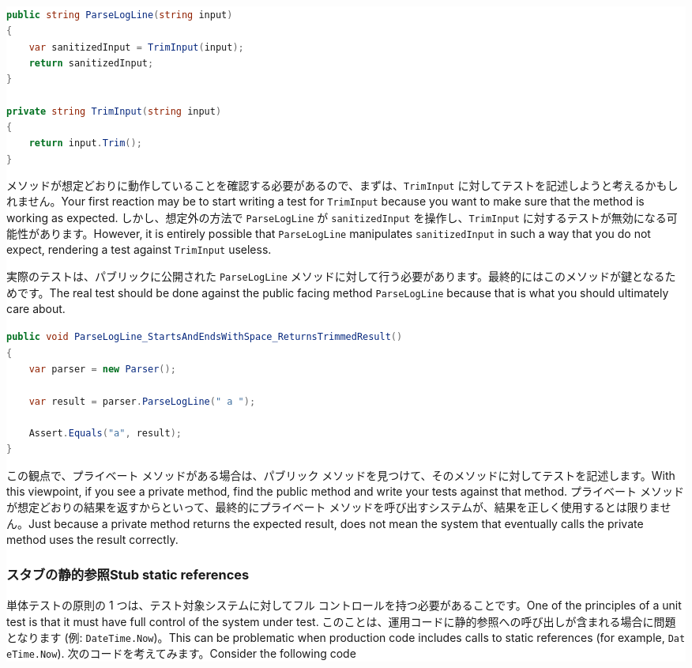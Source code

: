 ```csharp
public string ParseLogLine(string input)
{
    var sanitizedInput = TrimInput(input);
    return sanitizedInput;
}

private string TrimInput(string input)
{
    return input.Trim();
}
```

<span data-ttu-id="5f00e-283">メソッドが想定どおりに動作していることを確認する必要があるので、まずは、`TrimInput` に対してテストを記述しようと考えるかもしれません。</span><span class="sxs-lookup"><span data-stu-id="5f00e-283">Your first reaction may be to start writing a test for `TrimInput` because you want to make sure that the method is working as expected.</span></span> <span data-ttu-id="5f00e-284">しかし、想定外の方法で `ParseLogLine` が `sanitizedInput` を操作し、`TrimInput` に対するテストが無効になる可能性があります。</span><span class="sxs-lookup"><span data-stu-id="5f00e-284">However, it is entirely possible that `ParseLogLine` manipulates `sanitizedInput` in such a way that you do not expect, rendering a test against `TrimInput` useless.</span></span>

<span data-ttu-id="5f00e-285">実際のテストは、パブリックに公開された `ParseLogLine` メソッドに対して行う必要があります。最終的にはこのメソッドが鍵となるためです。</span><span class="sxs-lookup"><span data-stu-id="5f00e-285">The real test should be done against the public facing method `ParseLogLine` because that is what you should ultimately care about.</span></span>

```csharp
public void ParseLogLine_StartsAndEndsWithSpace_ReturnsTrimmedResult()
{
    var parser = new Parser();

    var result = parser.ParseLogLine(" a ");

    Assert.Equals("a", result);
}
```

<span data-ttu-id="5f00e-286">この観点で、プライベート メソッドがある場合は、パブリック メソッドを見つけて、そのメソッドに対してテストを記述します。</span><span class="sxs-lookup"><span data-stu-id="5f00e-286">With this viewpoint, if you see a private method, find the public method and write your tests against that method.</span></span> <span data-ttu-id="5f00e-287">プライベート メソッドが想定どおりの結果を返すからといって、最終的にプライベート メソッドを呼び出すシステムが、結果を正しく使用するとは限りません。</span><span class="sxs-lookup"><span data-stu-id="5f00e-287">Just because a private method returns the expected result, does not mean the system that eventually calls the private method uses the result correctly.</span></span>

### <a name="stub-static-references"></a><span data-ttu-id="5f00e-288">スタブの静的参照</span><span class="sxs-lookup"><span data-stu-id="5f00e-288">Stub static references</span></span>

<span data-ttu-id="5f00e-289">単体テストの原則の 1 つは、テスト対象システムに対してフル コントロールを持つ必要があることです。</span><span class="sxs-lookup"><span data-stu-id="5f00e-289">One of the principles of a unit test is that it must have full control of the system under test.</span></span> <span data-ttu-id="5f00e-290">このことは、運用コードに静的参照への呼び出しが含まれる場合に問題となります (例: `DateTime.Now`)。</span><span class="sxs-lookup"><span data-stu-id="5f00e-290">This can be problematic when production code includes calls to static references (for example, `DateTime.Now`).</span></span> <span data-ttu-id="5f00e-291">次のコードを考えてみます。</span><span class="sxs-lookup"><span data-stu-id="5f00e-291">Consider the following code</span></span>
